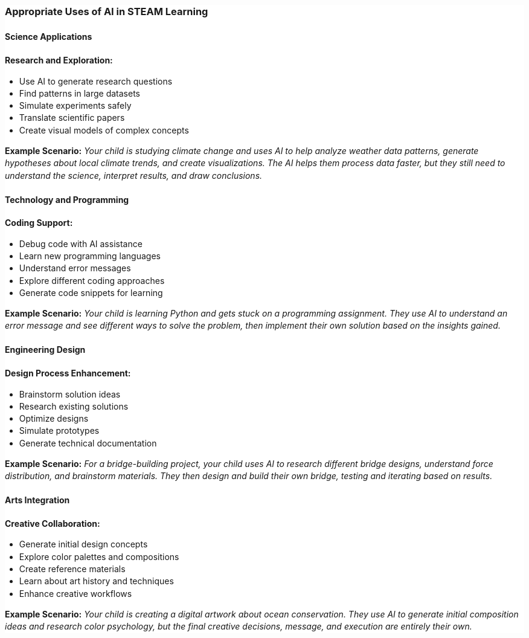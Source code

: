 ### Appropriate Uses of AI in STEAM Learning

#### Science Applications

**Research and Exploration:**
- Use AI to generate research questions
- Find patterns in large datasets
- Simulate experiments safely
- Translate scientific papers
- Create visual models of complex concepts

**Example Scenario:**
*Your child is studying climate change and uses AI to help analyze weather data patterns, generate hypotheses about local climate trends, and create visualizations. The AI helps them process data faster, but they still need to understand the science, interpret results, and draw conclusions.*

#### Technology and Programming

**Coding Support:**
- Debug code with AI assistance
- Learn new programming languages
- Understand error messages
- Explore different coding approaches
- Generate code snippets for learning

**Example Scenario:**
*Your child is learning Python and gets stuck on a programming assignment. They use AI to understand an error message and see different ways to solve the problem, then implement their own solution based on the insights gained.*

#### Engineering Design

**Design Process Enhancement:**
- Brainstorm solution ideas
- Research existing solutions
- Optimize designs
- Simulate prototypes
- Generate technical documentation

**Example Scenario:**
*For a bridge-building project, your child uses AI to research different bridge designs, understand force distribution, and brainstorm materials. They then design and build their own bridge, testing and iterating based on results.*

#### Arts Integration

**Creative Collaboration:**
- Generate initial design concepts
- Explore color palettes and compositions
- Create reference materials
- Learn about art history and techniques
- Enhance creative workflows

**Example Scenario:**
*Your child is creating a digital artwork about ocean conservation. They use AI to generate initial composition ideas and research color psychology, but the final creative decisions, message, and execution are entirely their own.*
